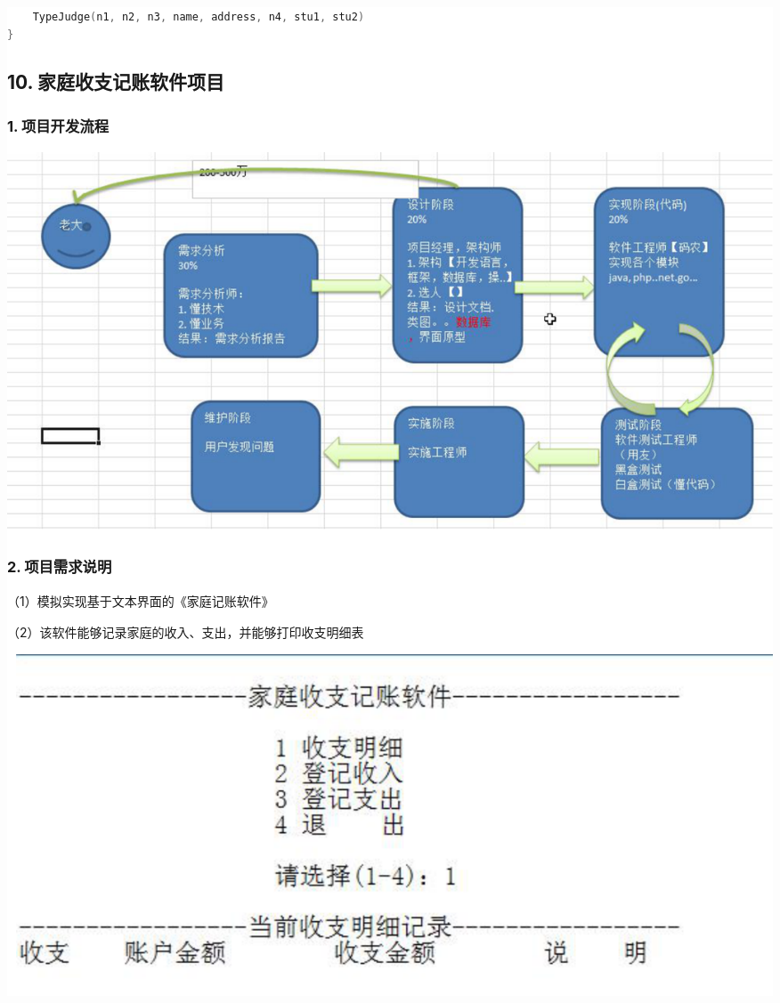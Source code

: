 ```go
	TypeJudge(n1, n2, n3, name, address, n4, stu1, stu2)
}
```

## 10. 家庭收支记账软件项目

### 1. 项目开发流程

![Snipaste_2021-03-07_15-21-04](./asset_3/Snipaste_2021-03-07_15-21-04.png)

### 2. 项目需求说明

（1）模拟实现基于文本界面的《家庭记账软件》

（2）该软件能够记录家庭的收入、支出，并能够打印收支明细表

![Snipaste_2021-03-07_15-24-06](./asset_3/Snipaste_2021-03-07_15-24-06.png)
